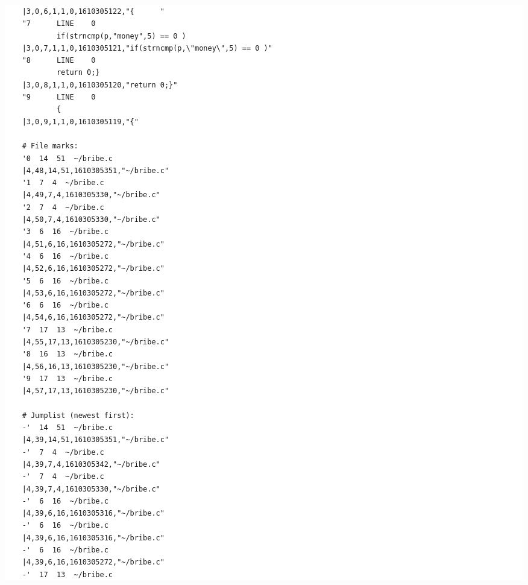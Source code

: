         |3,0,6,1,1,0,1610305122,"{      "
        "7      LINE    0
                if(strncmp(p,"money",5) == 0 )
        |3,0,7,1,1,0,1610305121,"if(strncmp(p,\"money\",5) == 0 )"
        "8      LINE    0
                return 0;}
        |3,0,8,1,1,0,1610305120,"return 0;}"
        "9      LINE    0
                {
        |3,0,9,1,1,0,1610305119,"{"

        # File marks:
        '0  14  51  ~/bribe.c
        |4,48,14,51,1610305351,"~/bribe.c"
        '1  7  4  ~/bribe.c
        |4,49,7,4,1610305330,"~/bribe.c"
        '2  7  4  ~/bribe.c
        |4,50,7,4,1610305330,"~/bribe.c"
        '3  6  16  ~/bribe.c
        |4,51,6,16,1610305272,"~/bribe.c"
        '4  6  16  ~/bribe.c
        |4,52,6,16,1610305272,"~/bribe.c"
        '5  6  16  ~/bribe.c
        |4,53,6,16,1610305272,"~/bribe.c"
        '6  6  16  ~/bribe.c
        |4,54,6,16,1610305272,"~/bribe.c"
        '7  17  13  ~/bribe.c
        |4,55,17,13,1610305230,"~/bribe.c"
        '8  16  13  ~/bribe.c
        |4,56,16,13,1610305230,"~/bribe.c"
        '9  17  13  ~/bribe.c
        |4,57,17,13,1610305230,"~/bribe.c"

        # Jumplist (newest first):
        -'  14  51  ~/bribe.c
        |4,39,14,51,1610305351,"~/bribe.c"
        -'  7  4  ~/bribe.c
        |4,39,7,4,1610305342,"~/bribe.c"
        -'  7  4  ~/bribe.c
        |4,39,7,4,1610305330,"~/bribe.c"
        -'  6  16  ~/bribe.c
        |4,39,6,16,1610305316,"~/bribe.c"
        -'  6  16  ~/bribe.c
        |4,39,6,16,1610305316,"~/bribe.c"
        -'  6  16  ~/bribe.c
        |4,39,6,16,1610305272,"~/bribe.c"
        -'  17  13  ~/bribe.c